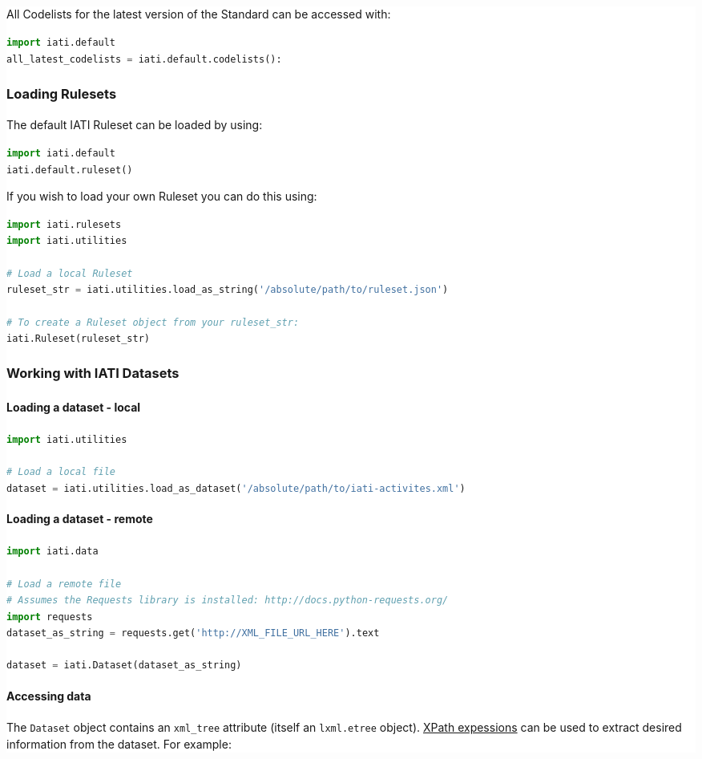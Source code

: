 All Codelists for the latest version of the Standard can be accessed with:

```python
import iati.default
all_latest_codelists = iati.default.codelists():
```

### Loading Rulesets

The default IATI Ruleset can be loaded by using:

```python
import iati.default
iati.default.ruleset()
```

If you wish to load your own Ruleset you can do this using:

```python
import iati.rulesets
import iati.utilities

# Load a local Ruleset
ruleset_str = iati.utilities.load_as_string('/absolute/path/to/ruleset.json')

# To create a Ruleset object from your ruleset_str:
iati.Ruleset(ruleset_str)
```

### Working with IATI Datasets

#### Loading a dataset - local

```python
import iati.utilities

# Load a local file
dataset = iati.utilities.load_as_dataset('/absolute/path/to/iati-activites.xml')
```

#### Loading a dataset - remote

```python
import iati.data

# Load a remote file
# Assumes the Requests library is installed: http://docs.python-requests.org/
import requests
dataset_as_string = requests.get('http://XML_FILE_URL_HERE').text

dataset = iati.Dataset(dataset_as_string)
```

#### Accessing data

The `Dataset` object contains an `xml_tree` attribute (itself an `lxml.etree` object). [XPath expessions](https://www.w3schools.com/xml/xpath_intro.asp) can be used to extract desired information from the dataset. For example:
